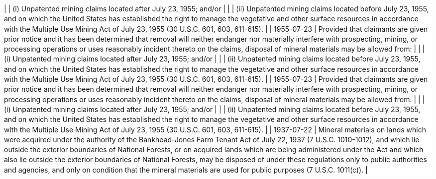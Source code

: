 |            |             (i) Unpatented mining claims located after July 23, 1955; and/or                                                                                                                                                                                                                                                                                                                                                                                                                                                                                                                             |
|            |             (ii) Unpatented mining claims located before July 23, 1955, and on which the United States has established the right to manage the vegetative and other surface resources in accordance with the Multiple Use Mining Act of July 23, 1955 (30 U.S.C. 601, 603, 611-615).                                                                                                                                                                                                                                                                                                                     |
| 1955-07-23 | Provided that claimants are given prior notice and it has been determined that removal will neither endanger nor materially interfere with prospecting, mining, or processing operations or uses reasonably incident thereto on the claims, disposal of mineral materials may be allowed from:                                                                                                                                                                                                                                                                                                           |
|            |             (i) Unpatented mining claims located after July 23, 1955; and/or                                                                                                                                                                                                                                                                                                                                                                                                                                                                                                                             |
|            |             (ii) Unpatented mining claims located before July 23, 1955, and on which the United States has established the right to manage the vegetative and other surface resources in accordance with the Multiple Use Mining Act of July 23, 1955 (30 U.S.C. 601, 603, 611-615).                                                                                                                                                                                                                                                                                                                     |
| 1955-07-23 | Provided that claimants are given prior notice and it has been determined that removal will neither endanger nor materially interfere with prospecting, mining, or processing operations or uses reasonably incident thereto on the claims, disposal of mineral materials may be allowed from:                                                                                                                                                                                                                                                                                                           |
|            |             (i) Unpatented mining claims located after July 23, 1955; and/or                                                                                                                                                                                                                                                                                                                                                                                                                                                                                                                             |
|            |             (ii) Unpatented mining claims located before July 23, 1955, and on which the United States has established the right to manage the vegetative and other surface resources in accordance with the Multiple Use Mining Act of July 23, 1955 (30 U.S.C. 601, 603, 611-615).                                                                                                                                                                                                                                                                                                                     |
| 1937-07-22 | Mineral materials on lands which were acquired under the authority of the Bankhead-Jones Farm Tenant Act of July 22, 1937 (7 U.S.C. 1010-1012), and which lie outside the exterior boundaries of National Forests, or on acquired lands which are being administered under the Act and which also lie outside the exterior boundaries of National Forests, may be disposed of under these regulations only to public authorities and agencies, and only on condition that the mineral materials are used for public purposes (7 U.S.C. 1011(c)).                                                         |